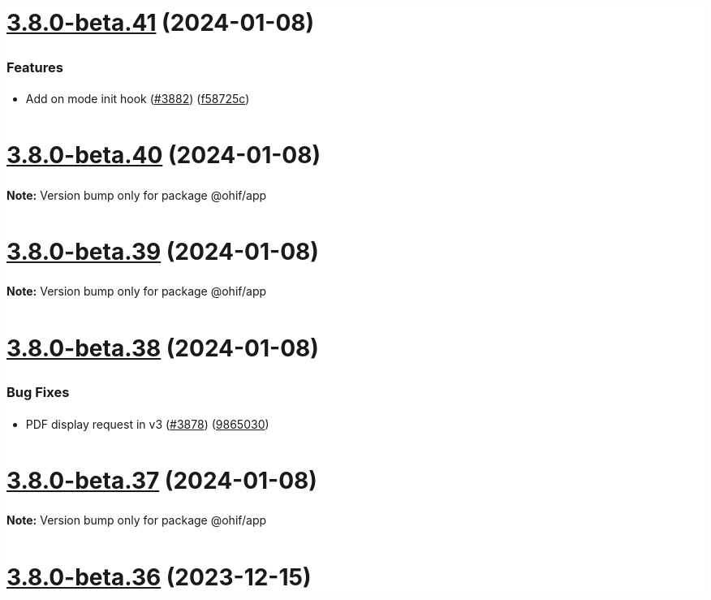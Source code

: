 



# [3.8.0-beta.41](https://github.com/OHIF/Viewers/compare/v3.8.0-beta.40...v3.8.0-beta.41) (2024-01-08)


### Features

* Add on mode init hook ([#3882](https://github.com/OHIF/Viewers/issues/3882)) ([f58725c](https://github.com/OHIF/Viewers/commit/f58725ce40685f7297181ef98d81bc28420c8291))





# [3.8.0-beta.40](https://github.com/OHIF/Viewers/compare/v3.8.0-beta.39...v3.8.0-beta.40) (2024-01-08)

**Note:** Version bump only for package @ohif/app





# [3.8.0-beta.39](https://github.com/OHIF/Viewers/compare/v3.8.0-beta.38...v3.8.0-beta.39) (2024-01-08)

**Note:** Version bump only for package @ohif/app





# [3.8.0-beta.38](https://github.com/OHIF/Viewers/compare/v3.8.0-beta.37...v3.8.0-beta.38) (2024-01-08)


### Bug Fixes

* PDF display request in v3 ([#3878](https://github.com/OHIF/Viewers/issues/3878)) ([9865030](https://github.com/OHIF/Viewers/commit/98650302c7575f0aea386e32cfc4112c378035e6))





# [3.8.0-beta.37](https://github.com/OHIF/Viewers/compare/v3.8.0-beta.36...v3.8.0-beta.37) (2024-01-08)

**Note:** Version bump only for package @ohif/app





# [3.8.0-beta.36](https://github.com/OHIF/Viewers/compare/v3.8.0-beta.35...v3.8.0-beta.36) (2023-12-15)
